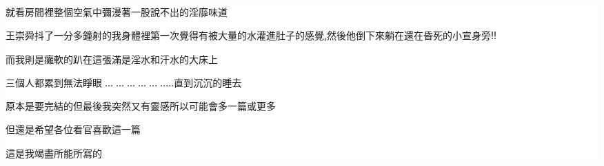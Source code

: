 就看房間裡整個空氣中彌漫著一股說不出的淫靡味道



王崇舜抖了一分多鐘射的我身體裡第一次覺得有被大量的水灌進肚子的感覺,然後他倒下來躺在還在昏死的小宣身旁!!





而我則是癱軟的趴在這張滿是淫水和汗水的大床上



三個人都累到無法睜眼 ... ... ... ... ... .....直到沉沉的睡去





原本是要完結的但最後我突然又有靈感所以可能會多一篇或更多



但還是希望各位看官喜歡這一篇



這是我竭盡所能所寫的


